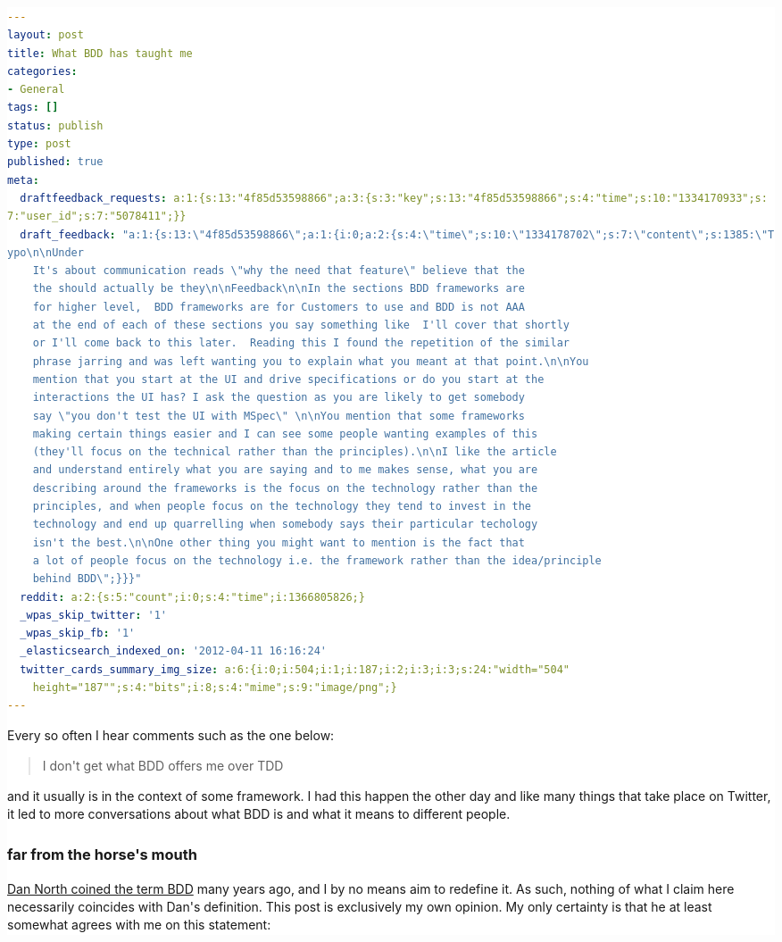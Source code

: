 ```yaml
---
layout: post
title: What BDD has taught me
categories:
- General
tags: []
status: publish
type: post
published: true
meta:
  draftfeedback_requests: a:1:{s:13:"4f85d53598866";a:3:{s:3:"key";s:13:"4f85d53598866";s:4:"time";s:10:"1334170933";s:7:"user_id";s:7:"5078411";}}
  draft_feedback: "a:1:{s:13:\"4f85d53598866\";a:1:{i:0;a:2:{s:4:\"time\";s:10:\"1334178702\";s:7:\"content\";s:1385:\"Typo\n\nUnder
    It's about communication reads \"why the need that feature\" believe that the
    the should actually be they\n\nFeedback\n\nIn the sections BDD frameworks are
    for higher level,  BDD frameworks are for Customers to use and BDD is not AAA
    at the end of each of these sections you say something like  I'll cover that shortly
    or I'll come back to this later.  Reading this I found the repetition of the similar
    phrase jarring and was left wanting you to explain what you meant at that point.\n\nYou
    mention that you start at the UI and drive specifications or do you start at the
    interactions the UI has? I ask the question as you are likely to get somebody
    say \"you don't test the UI with MSpec\" \n\nYou mention that some frameworks
    making certain things easier and I can see some people wanting examples of this
    (they'll focus on the technical rather than the principles).\n\nI like the article
    and understand entirely what you are saying and to me makes sense, what you are
    describing around the frameworks is the focus on the technology rather than the
    principles, and when people focus on the technology they tend to invest in the
    technology and end up quarrelling when somebody says their particular techology
    isn't the best.\n\nOne other thing you might want to mention is the fact that
    a lot of people focus on the technology i.e. the framework rather than the idea/principle
    behind BDD\";}}}"
  reddit: a:2:{s:5:"count";i:0;s:4:"time";i:1366805826;}
  _wpas_skip_twitter: '1'
  _wpas_skip_fb: '1'
  _elasticsearch_indexed_on: '2012-04-11 16:16:24'
  twitter_cards_summary_img_size: a:6:{i:0;i:504;i:1;i:187;i:2;i:3;i:3;s:24:"width="504"
    height="187"";s:4:"bits";i:8;s:4:"mime";s:9:"image/png";}
---
```

Every so often I hear comments such as the one below:
<blockquote>I don't get what BDD offers me over TDD</blockquote>
and it usually is in the context of some framework. I had this happen the other day and like many things that take place on Twitter, it led to more conversations about what BDD is and what it means to different people.
<h3>far from the horse's mouth</h3>
<a href="http://dannorth.net/introducing-bdd/">Dan North coined the term BDD</a> many years ago, and I by no means aim to redefine it. As such, nothing of what I claim here necessarily coincides with Dan's definition. This post is exclusively my own opinion. My only certainty is that he at least somewhat agrees with me on this statement:
